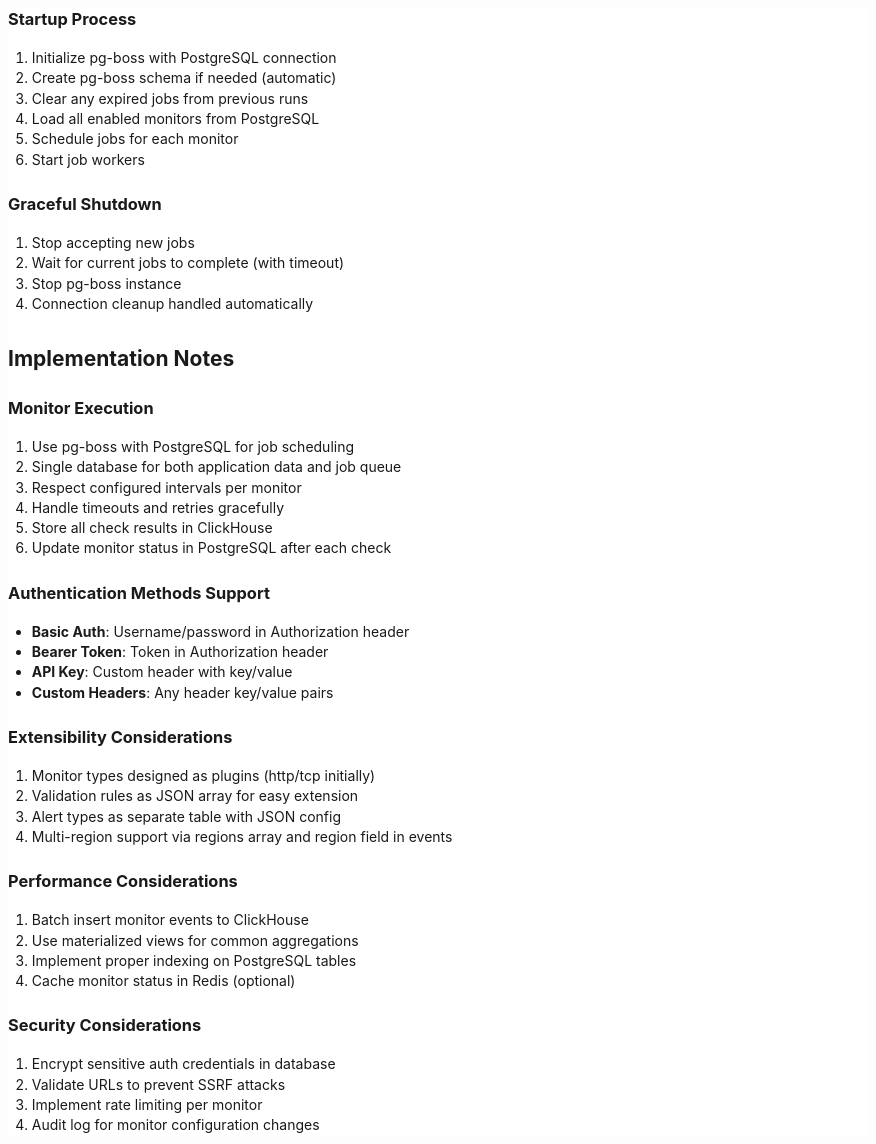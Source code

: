 ### Startup Process

1. Initialize pg-boss with PostgreSQL connection
2. Create pg-boss schema if needed (automatic)
3. Clear any expired jobs from previous runs
4. Load all enabled monitors from PostgreSQL
5. Schedule jobs for each monitor
6. Start job workers

### Graceful Shutdown

1. Stop accepting new jobs
2. Wait for current jobs to complete (with timeout)
3. Stop pg-boss instance
4. Connection cleanup handled automatically

## Implementation Notes

### Monitor Execution

1. Use pg-boss with PostgreSQL for job scheduling
2. Single database for both application data and job queue
3. Respect configured intervals per monitor
4. Handle timeouts and retries gracefully
5. Store all check results in ClickHouse
6. Update monitor status in PostgreSQL after each check

### Authentication Methods Support

- **Basic Auth**: Username/password in Authorization header
- **Bearer Token**: Token in Authorization header
- **API Key**: Custom header with key/value
- **Custom Headers**: Any header key/value pairs

### Extensibility Considerations

1. Monitor types designed as plugins (http/tcp initially)
2. Validation rules as JSON array for easy extension
3. Alert types as separate table with JSON config
4. Multi-region support via regions array and region field in events

### Performance Considerations

1. Batch insert monitor events to ClickHouse
2. Use materialized views for common aggregations
3. Implement proper indexing on PostgreSQL tables
4. Cache monitor status in Redis (optional)

### Security Considerations

1. Encrypt sensitive auth credentials in database
2. Validate URLs to prevent SSRF attacks
3. Implement rate limiting per monitor
4. Audit log for monitor configuration changes

